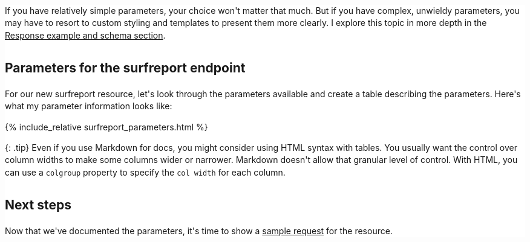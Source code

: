 If you have relatively simple parameters, your choice won't matter that much. But if you have complex, unwieldy parameters, you may have to resort to custom styling and templates to present them more clearly. I explore this topic in more depth in the [Response example and schema section](docapis_doc_sample_responses_and_schema.html).

## Parameters for the surfreport endpoint

For our new surfreport resource, let's look through the parameters available and create a table describing the parameters. Here's what my parameter information looks like:

<div class="docSample">
{% include_relative surfreport_parameters.html %}
</div>

{: .tip}
Even if you use Markdown for docs, you might consider using HTML syntax with tables. You usually want the control over column widths to make some columns wider or narrower. Markdown doesn't allow that granular level of control. With HTML, you can use a `colgroup` property to specify the `col width` for each column.

## Next steps

Now that we've documented the parameters, it's time to show a [sample request](docapis_doc_sample_requests.html) for the resource.
